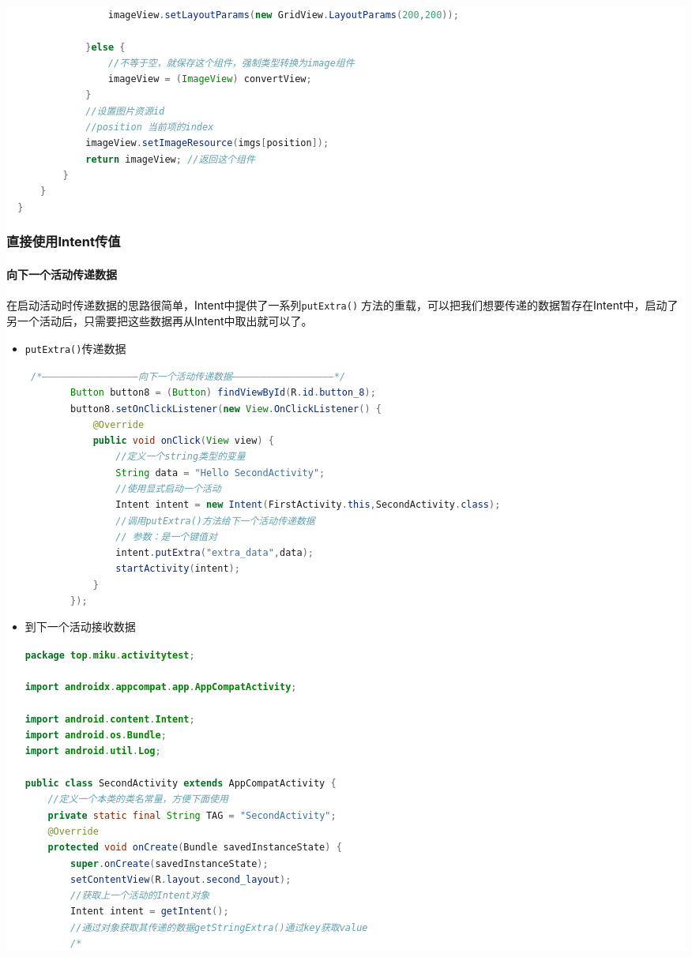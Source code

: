 ```java
                  imageView.setLayoutParams(new GridView.LayoutParams(200,200));

              }else {
                  //不等于空，就保存这个组件，强制类型转换为image组件
                  imageView = (ImageView) convertView;
              }
              //设置图片资源id
              //position 当前项的index
              imageView.setImageResource(imgs[position]);
              return imageView; //返回这个组件
          }
      }
  }
```



### 直接使用Intent传值

#### 向下一个活动传递数据

在启动活动时传递数据的思路很简单，Intent中提供了一系列`putExtra()` 方法的重载，可以把我们想要传递的数据暂存在Intent中，启动了另一个活动后，只需要把这些数据再从Intent中取出就可以了。

- `putExtra()`传递数据

  ```java
   /*—————————————————向下一个活动传递数据——————————————————*/
          Button button8 = (Button) findViewById(R.id.button_8);
          button8.setOnClickListener(new View.OnClickListener() {
              @Override
              public void onClick(View view) {
                  //定义一个string类型的变量
                  String data = "Hello SecondActivity";
                  //使用显式启动一个活动
                  Intent intent = new Intent(FirstActivity.this,SecondActivity.class);
                  //调用putExtra()方法给下一个活动传递数据
                  // 参数：是一个键值对
                  intent.putExtra("extra_data",data);
                  startActivity(intent);
              }
          });
  ```

- 到下一个活动接收数据

  ```java
  package top.miku.activitytest;
  
  import androidx.appcompat.app.AppCompatActivity;
  
  import android.content.Intent;
  import android.os.Bundle;
  import android.util.Log;
  
  public class SecondActivity extends AppCompatActivity {
      //定义一个本类的类名常量，方便下面使用
      private static final String TAG = "SecondActivity";
      @Override
      protected void onCreate(Bundle savedInstanceState) {
          super.onCreate(savedInstanceState);
          setContentView(R.layout.second_layout);
          //获取上一个活动的Intent对象
          Intent intent = getIntent();
          //通过对象获取其传递的数据getStringExtra()通过key获取value
          /*
  ```